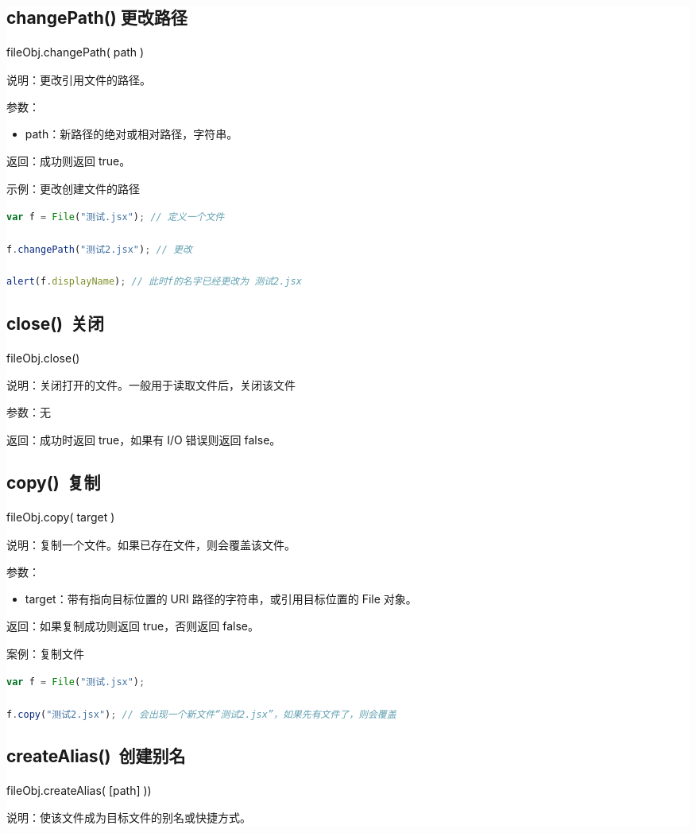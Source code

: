 ## changePath() 更改路径

fileObj.changePath( path )

说明：更改引用文件的路径。

参数：

- path：新路径的绝对或相对路径，字符串。

返回：成功则返回 true。

示例：更改创建文件的路径

```javascript
var f = File("测试.jsx"); // 定义一个文件

f.changePath("测试2.jsx"); // 更改

alert(f.displayName); // 此时f的名字已经更改为 测试2.jsx
```

## close()  关闭

fileObj.close()

说明：关闭打开的文件。一般用于读取文件后，关闭该文件

参数：无

返回：成功时返回 true，如果有 I/O 错误则返回 false。

## copy()  复制

fileObj.copy( target )

说明：复制一个文件。如果已存在文件，则会覆盖该文件。

参数：

- target：带有指向目标位置的 URI 路径的字符串，或引用目标位置的 File 对象。

返回：如果复制成功则返回 true，否则返回 false。

案例：复制文件

```javascript
var f = File("测试.jsx");

f.copy("测试2.jsx"); // 会出现一个新文件“测试2.jsx”，如果先有文件了，则会覆盖
```

## createAlias()  创建别名

fileObj.createAlias( [path] ))

说明：使该文件成为目标文件的别名或快捷方式。
